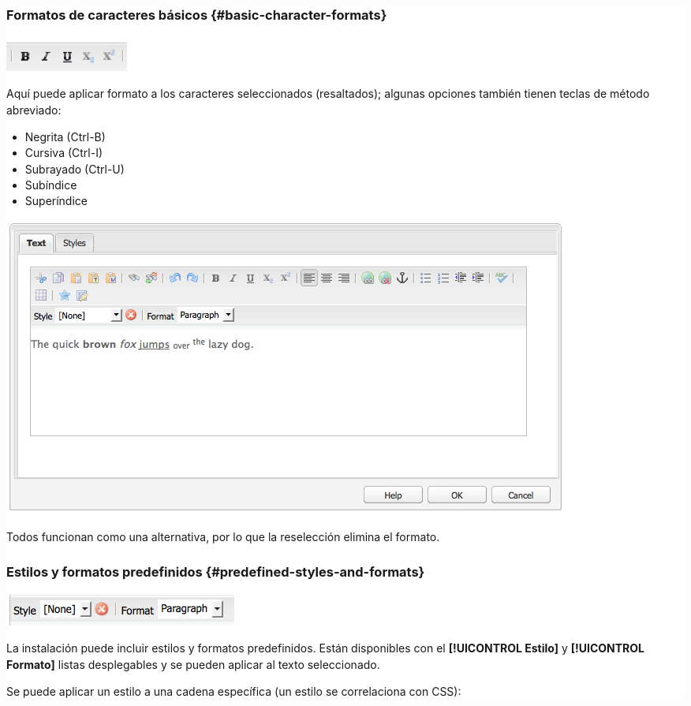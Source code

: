 ### Formatos de caracteres básicos {#basic-character-formats}

![Barra de herramientas Formato de caracteres](do-not-localize/cq55_rte_basicchars.png)

Aquí puede aplicar formato a los caracteres seleccionados (resaltados); algunas opciones también tienen teclas de método abreviado:

* Negrita (Ctrl-B)
* Cursiva (Ctrl-I)
* Subrayado (Ctrl-U)
* Subíndice
* Superíndice

![cq55_rte_basicchars_use](assets/cq55_rte_basicchars_use.png)

Todos funcionan como una alternativa, por lo que la reselección elimina el formato.

### Estilos y formatos predefinidos {#predefined-styles-and-formats}

![cq55_rte_stylesparagraph](assets/cq55_rte_stylesparagraph.png)

La instalación puede incluir estilos y formatos predefinidos. Están disponibles con el **[!UICONTROL Estilo]** y **[!UICONTROL Formato]** listas desplegables y se pueden aplicar al texto seleccionado.

Se puede aplicar un estilo a una cadena específica (un estilo se correlaciona con CSS):
